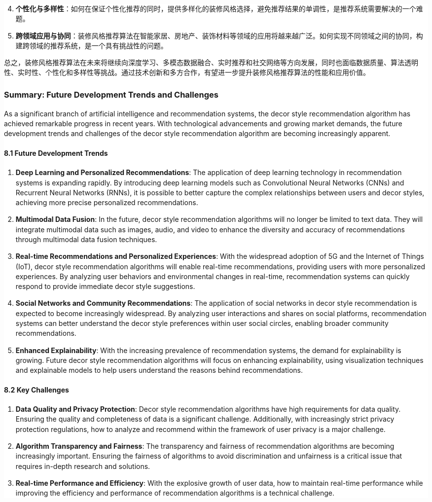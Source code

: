 4. **个性化与多样性**：如何在保证个性化推荐的同时，提供多样化的装修风格选择，避免推荐结果的单调性，是推荐系统需要解决的一个难题。

5. **跨领域应用与协同**：装修风格推荐算法在智能家居、房地产、装饰材料等领域的应用将越来越广泛。如何实现不同领域之间的协同，构建跨领域的推荐系统，是一个具有挑战性的问题。

总之，装修风格推荐算法在未来将继续向深度学习、多模态数据融合、实时推荐和社交网络等方向发展，同时也面临数据质量、算法透明性、实时性、个性化和多样性等挑战。通过技术创新和多方合作，有望进一步提升装修风格推荐算法的性能和应用价值。

### Summary: Future Development Trends and Challenges

As a significant branch of artificial intelligence and recommendation systems, the decor style recommendation algorithm has achieved remarkable progress in recent years. With technological advancements and growing market demands, the future development trends and challenges of the decor style recommendation algorithm are becoming increasingly apparent.

#### 8.1 Future Development Trends

1. **Deep Learning and Personalized Recommendations**: The application of deep learning technology in recommendation systems is expanding rapidly. By introducing deep learning models such as Convolutional Neural Networks (CNNs) and Recurrent Neural Networks (RNNs), it is possible to better capture the complex relationships between users and decor styles, achieving more precise personalized recommendations.

2. **Multimodal Data Fusion**: In the future, decor style recommendation algorithms will no longer be limited to text data. They will integrate multimodal data such as images, audio, and video to enhance the diversity and accuracy of recommendations through multimodal data fusion techniques.

3. **Real-time Recommendations and Personalized Experiences**: With the widespread adoption of 5G and the Internet of Things (IoT), decor style recommendation algorithms will enable real-time recommendations, providing users with more personalized experiences. By analyzing user behaviors and environmental changes in real-time, recommendation systems can quickly respond to provide immediate decor style suggestions.

4. **Social Networks and Community Recommendations**: The application of social networks in decor style recommendation is expected to become increasingly widespread. By analyzing user interactions and shares on social platforms, recommendation systems can better understand the decor style preferences within user social circles, enabling broader community recommendations.

5. **Enhanced Explainability**: With the increasing prevalence of recommendation systems, the demand for explainability is growing. Future decor style recommendation algorithms will focus on enhancing explainability, using visualization techniques and explainable models to help users understand the reasons behind recommendations.

#### 8.2 Key Challenges

1. **Data Quality and Privacy Protection**: Decor style recommendation algorithms have high requirements for data quality. Ensuring the quality and completeness of data is a significant challenge. Additionally, with increasingly strict privacy protection regulations, how to analyze and recommend within the framework of user privacy is a major challenge.

2. **Algorithm Transparency and Fairness**: The transparency and fairness of recommendation algorithms are becoming increasingly important. Ensuring the fairness of algorithms to avoid discrimination and unfairness is a critical issue that requires in-depth research and solutions.

3. **Real-time Performance and Efficiency**: With the explosive growth of user data, how to maintain real-time performance while improving the efficiency and performance of recommendation algorithms is a technical challenge.
